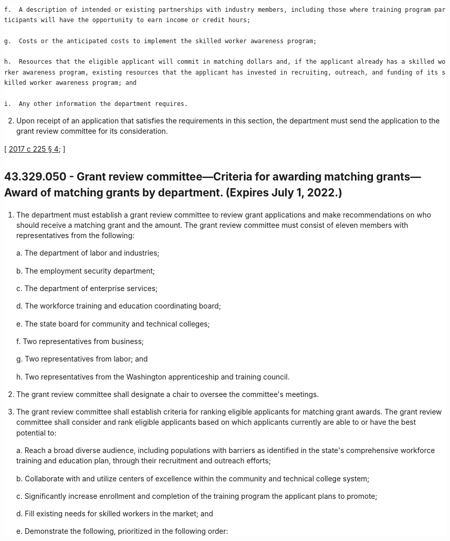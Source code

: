     f.  A description of intended or existing partnerships with industry members, including those where training program participants will have the opportunity to earn income or credit hours;

    g.  Costs or the anticipated costs to implement the skilled worker awareness program;

    h.  Resources that the eligible applicant will commit in matching dollars and, if the applicant already has a skilled worker awareness program, existing resources that the applicant has invested in recruiting, outreach, and funding of its skilled worker awareness program; and

    i.  Any other information the department requires.

2. Upon receipt of an application that satisfies the requirements in this section, the department must send the application to the grant review committee for its consideration.

\[ [2017 c 225 § 4](http://lawfilesext.leg.wa.gov/biennium/2017-18/Pdf/Bills/Session%20Laws/Senate/5713-S.SL.pdf?cite=2017%20c%20225%20§%204); \]

## 43.329.050 - Grant review committee—Criteria for awarding matching grants—Award of matching grants by department. (Expires July 1, 2022.)
1. The department must establish a grant review committee to review grant applications and make recommendations on who should receive a matching grant and the amount. The grant review committee must consist of eleven members with representatives from the following:

    a.  The department of labor and industries;

    b.  The employment security department;

    c.  The department of enterprise services;

    d.  The workforce training and education coordinating board;

    e.  The state board for community and technical colleges;

    f.  Two representatives from business;

    g.  Two representatives from labor; and

    h.  Two representatives from the Washington apprenticeship and training council.

2. The grant review committee shall designate a chair to oversee the committee's meetings.

3. The grant review committee shall establish criteria for ranking eligible applicants for matching grant awards. The grant review committee shall consider and rank eligible applicants based on which applicants currently are able to or have the best potential to:

    a.  Reach a broad diverse audience, including populations with barriers as identified in the state's comprehensive workforce training and education plan, through their recruitment and outreach efforts;

    b.  Collaborate with and utilize centers of excellence within the community and technical college system;

    c.  Significantly increase enrollment and completion of the training program the applicant plans to promote;

    d.  Fill existing needs for skilled workers in the market; and

    e.  Demonstrate the following, prioritized in the following order:
